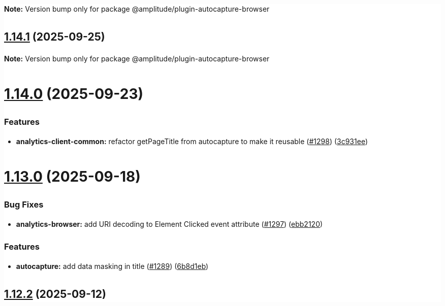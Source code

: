 **Note:** Version bump only for package @amplitude/plugin-autocapture-browser





## [1.14.1](https://github.com/amplitude/Amplitude-TypeScript/compare/@amplitude/plugin-autocapture-browser@1.14.0...@amplitude/plugin-autocapture-browser@1.14.1) (2025-09-25)

**Note:** Version bump only for package @amplitude/plugin-autocapture-browser





# [1.14.0](https://github.com/amplitude/Amplitude-TypeScript/compare/@amplitude/plugin-autocapture-browser@1.13.0...@amplitude/plugin-autocapture-browser@1.14.0) (2025-09-23)


### Features

* **analytics-client-common:** refactor getPageTitle from autocapture to make it reusable ([#1298](https://github.com/amplitude/Amplitude-TypeScript/issues/1298)) ([3c931ee](https://github.com/amplitude/Amplitude-TypeScript/commit/3c931eeb7bb4d2482523c48cf796113187d9b078))





# [1.13.0](https://github.com/amplitude/Amplitude-TypeScript/compare/@amplitude/plugin-autocapture-browser@1.12.2...@amplitude/plugin-autocapture-browser@1.13.0) (2025-09-18)


### Bug Fixes

* **analytics-browser:** add URI decoding to Element Clicked event attribute ([#1297](https://github.com/amplitude/Amplitude-TypeScript/issues/1297)) ([ebb2120](https://github.com/amplitude/Amplitude-TypeScript/commit/ebb212080948e8acbaeadbdc410580e04202f818))


### Features

* **autocapture:** add data masking in title ([#1289](https://github.com/amplitude/Amplitude-TypeScript/issues/1289)) ([6b8d1eb](https://github.com/amplitude/Amplitude-TypeScript/commit/6b8d1eb3c72d0b49f86153c9b7a5b25efd2b771b))





## [1.12.2](https://github.com/amplitude/Amplitude-TypeScript/compare/@amplitude/plugin-autocapture-browser@1.12.1...@amplitude/plugin-autocapture-browser@1.12.2) (2025-09-12)

